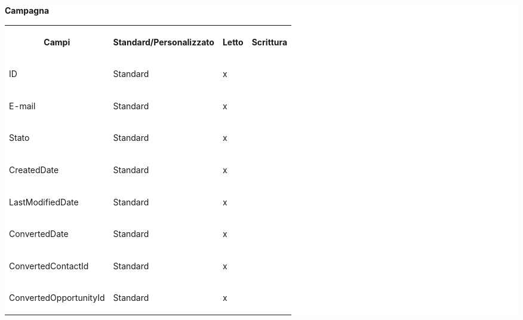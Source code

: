 **Campagna**

<table> 
 <colgroup> 
  <col> 
  <col> 
  <col> 
  <col> 
 </colgroup> 
 <tbody> 
  <tr> 
   <th><p>Campi</p></th> 
   <th><p>Standard/Personalizzato</p></th> 
   <th><p>Letto</p></th> 
   <th><p>Scrittura</p></th> 
  </tr> 
  <tr> 
   <td><p>ID</p></td> 
   <td><p>Standard</p></td> 
   <td><p>x</p></td> 
   <td> </td> 
  </tr> 
  <tr> 
   <td><p>E-mail</p></td> 
   <td><p>Standard</p></td> 
   <td><p>x</p></td> 
   <td> </td> 
  </tr> 
  <tr> 
   <td><p>Stato</p></td> 
   <td><p>Standard</p></td> 
   <td><p>x</p></td> 
   <td> </td> 
  </tr> 
  <tr> 
   <td><p>CreatedDate</p></td> 
   <td><p>Standard</p></td> 
   <td><p>x</p></td> 
   <td> </td> 
  </tr> 
  <tr> 
   <td><p>LastModifiedDate</p></td> 
   <td><p>Standard</p></td> 
   <td><p>x</p></td> 
   <td> </td> 
  </tr> 
  <tr> 
   <td><p>ConvertedDate</p></td> 
   <td><p>Standard</p></td> 
   <td><p>x</p></td> 
   <td> </td> 
  </tr> 
  <tr> 
   <td><p>ConvertedContactId</p></td> 
   <td><p>Standard</p></td> 
   <td><p>x</p></td> 
   <td> </td> 
  </tr> 
  <tr> 
   <td><p>ConvertedOpportunityId</p></td> 
   <td><p>Standard</p></td> 
   <td><p>x</p></td> 
   <td> </td> 
  </tr> 